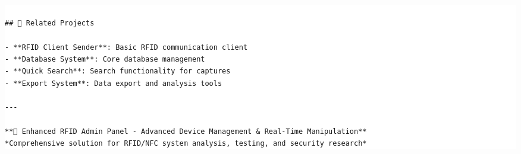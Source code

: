 ```text

## 🔗 Related Projects

- **RFID Client Sender**: Basic RFID communication client
- **Database System**: Core database management
- **Quick Search**: Search functionality for captures
- **Export System**: Data export and analysis tools

---

**🎯 Enhanced RFID Admin Panel - Advanced Device Management & Real-Time Manipulation**
*Comprehensive solution for RFID/NFC system analysis, testing, and security research*

